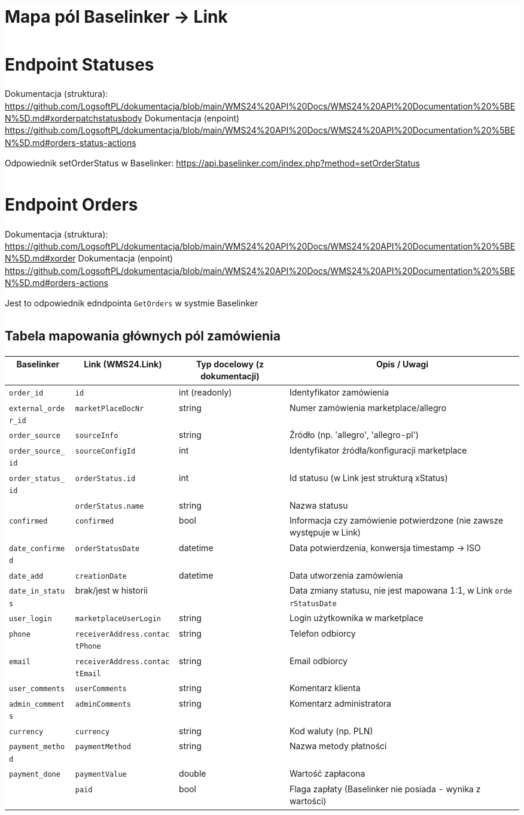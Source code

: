 # Mapa pól Baselinker → Link

# Endpoint Statuses
Dokumentacja (struktura):
https://github.com/LogsoftPL/dokumentacja/blob/main/WMS24%20API%20Docs/WMS24%20API%20Documentation%20%5BEN%5D.md#xorderpatchstatusbody
Dokumentacja (enpoint)
https://github.com/LogsoftPL/dokumentacja/blob/main/WMS24%20API%20Docs/WMS24%20API%20Documentation%20%5BEN%5D.md#orders-status-actions

Odpowiednik setOrderStatus w Baselinker: https://api.baselinker.com/index.php?method=setOrderStatus


# Endpoint Orders
Dokumentacja (struktura):
https://github.com/LogsoftPL/dokumentacja/blob/main/WMS24%20API%20Docs/WMS24%20API%20Documentation%20%5BEN%5D.md#xorder
Dokumentacja (enpoint)
https://github.com/LogsoftPL/dokumentacja/blob/main/WMS24%20API%20Docs/WMS24%20API%20Documentation%20%5BEN%5D.md#orders-actions


Jest to odpowiednik edndpointa `GetOrders` w systmie Baselinker

## Tabela mapowania głównych pól zamówienia

| **Baselinker**            | **Link (WMS24.Link)**                   | **Typ docelowy (z dokumentacji)** | **Opis / Uwagi**                                                     |
| ------------------------- | --------------------------------------- | --------------------------------- | -------------------------------------------------------------------- |
| `order_id`                | `id`                                    | int (readonly)                    | Identyfikator zamówienia                                             |
| `external_order_id`       | `marketPlaceDocNr`                      | string                            | Numer zamówienia marketplace/allegro                                 |
| `order_source`            | `sourceInfo`                            | string                            | Źródło (np. 'allegro', 'allegro-pl')                                 |
| `order_source_id`         | `sourceConfigId`                        | int                               | Identyfikator źródła/konfiguracji marketplace                        |
| `order_status_id`         | `orderStatus.id`                        | int                               | Id statusu (w Link jest strukturą xStatus)                           |
|                           | `orderStatus.name`                      | string                            | Nazwa statusu                                                        |
| `confirmed`               | `confirmed`                             | bool                              | Informacja czy zamówienie potwierdzone (nie zawsze występuje w Link) |
| `date_confirmed`          | `orderStatusDate`                       | datetime                          | Data potwierdzenia, konwersja timestamp → ISO                        |
| `date_add`                | `creationDate`                          | datetime                          | Data utworzenia zamówienia                                           |
| `date_in_status`          | brak/jest w historii                    |                                   | Data zmiany statusu, nie jest mapowana 1:1, w Link `orderStatusDate` |
| `user_login`              | `marketplaceUserLogin`                  | string                            | Login użytkownika w marketplace                                      |
| `phone`                   | `receiverAddress.contactPhone`          | string                            | Telefon odbiorcy                                                     |
| `email`                   | `receiverAddress.contactEmail`          | string                            | Email odbiorcy                                                       |
| `user_comments`           | `userComments`                          | string                            | Komentarz klienta                                                    |
| `admin_comments`          | `adminComments`                         | string                            | Komentarz administratora                                             |
| `currency`                | `currency`                              | string                            | Kod waluty (np. PLN)                                                 |
| `payment_method`          | `paymentMethod`                         | string                            | Nazwa metody płatności                                               |
| `payment_done`            | `paymentValue`                          | double                            | Wartość zapłacona                                                    |
|                           | `paid`                                  | bool                              | Flaga zapłaty (Baselinker nie posiada - wynika z wartości)           |